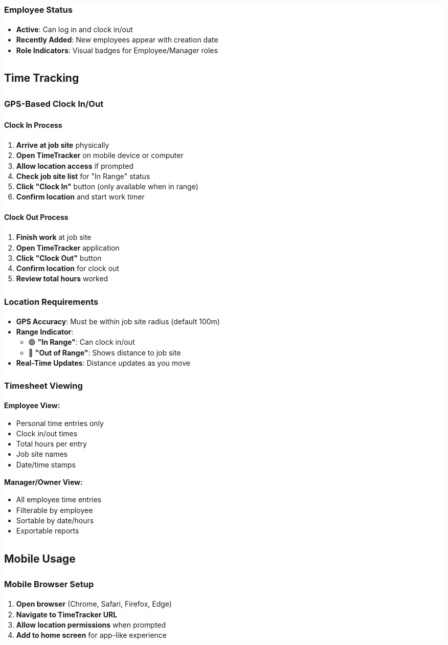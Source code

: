 ### Employee Status
- **Active**: Can log in and clock in/out
- **Recently Added**: New employees appear with creation date
- **Role Indicators**: Visual badges for Employee/Manager roles

## Time Tracking

### GPS-Based Clock In/Out

#### Clock In Process
1. **Arrive at job site** physically
2. **Open TimeTracker** on mobile device or computer
3. **Allow location access** if prompted
4. **Check job site list** for "In Range" status
5. **Click "Clock In"** button (only available when in range)
6. **Confirm location** and start work timer

#### Clock Out Process
1. **Finish work** at job site
2. **Open TimeTracker** application
3. **Click "Clock Out"** button
4. **Confirm location** for clock out
5. **Review total hours** worked

### Location Requirements
- **GPS Accuracy**: Must be within job site radius (default 100m)
- **Range Indicator**: 
  - 🟢 **"In Range"**: Can clock in/out
  - 🔴 **"Out of Range"**: Shows distance to job site
- **Real-Time Updates**: Distance updates as you move

### Timesheet Viewing
**Employee View:**
- Personal time entries only
- Clock in/out times
- Total hours per entry
- Job site names
- Date/time stamps

**Manager/Owner View:**
- All employee time entries
- Filterable by employee
- Sortable by date/hours
- Exportable reports

## Mobile Usage

### Mobile Browser Setup
1. **Open browser** (Chrome, Safari, Firefox, Edge)
2. **Navigate to TimeTracker URL**
3. **Allow location permissions** when prompted
4. **Add to home screen** for app-like experience
